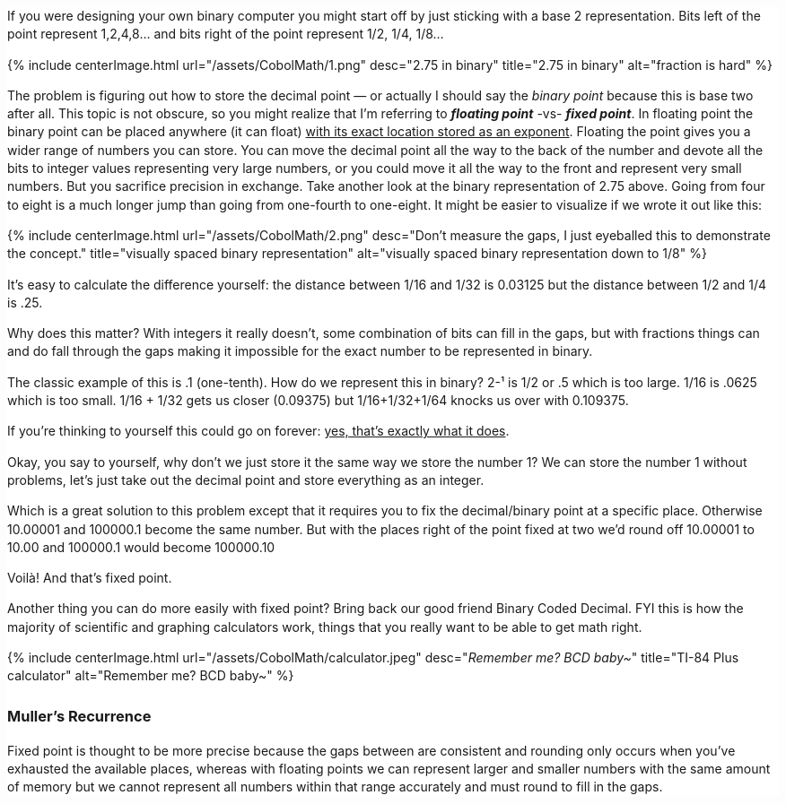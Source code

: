 If you were designing your own binary computer you might start off by just sticking with a base 2 representation. Bits left of the point represent 1,2,4,8… and bits right of the point represent 1/2, 1/4, 1/8…


{% include centerImage.html url="/assets/CobolMath/1.png" desc="2.75 in binary" title="2.75 in binary" alt="fraction is hard" %}

The problem is figuring out how to store the decimal point — or actually I should say the _binary point_ because this is base two after all. This topic is not obscure, so you might realize that I’m referring to _**floating point**_ -vs- _**fixed point**_. In floating point the binary point can be placed anywhere (it can float) [with its exact location stored as an exponent](6). Floating the point gives you a wider range of numbers you can store. You can move the decimal point all the way to the back of the number and devote all the bits to integer values representing very large numbers, or you could move it all the way to the front and represent very small numbers. But you sacrifice precision in exchange. Take another look at the binary representation of 2.75 above. Going from four to eight is a much longer jump than going from one-fourth to one-eight. It might be easier to visualize if we wrote it out like this:

{% include centerImage.html url="/assets/CobolMath/2.png" desc="Don’t measure the gaps, I just eyeballed this to demonstrate the concept." title="visually spaced binary representation" alt="visually spaced binary representation down to 1/8" %}

It’s easy to calculate the difference yourself: the distance between 1/16 and 1/32 is 0.03125 but the distance between 1/2 and 1/4 is .25.

Why does this matter? With integers it really doesn’t, some combination of bits can fill in the gaps, but with fractions things can and do fall through the gaps making it impossible for the exact number to be represented in binary.

The classic example of this is .1 (one-tenth). How do we represent this in binary? 2-¹ is 1/2 or .5 which is too large. 1/16 is .0625 which is too small. 1/16 + 1/32 gets us closer (0.09375) but 1/16+1/32+1/64 knocks us over with 0.109375.

If you’re thinking to yourself this could go on forever: [yes, that’s exactly what it does](7).

Okay, you say to yourself, why don’t we just store it the same way we store the number 1? We can store the number 1 without problems, let’s just take out the decimal point and store everything as an integer.

Which is a great solution to this problem except that it requires you to fix the decimal/binary point at a specific place. Otherwise 10.00001 and 100000.1 become the same number. But with the places right of the point fixed at two we’d round off 10.00001 to 10.00 and 100000.1 would become 100000.10

Voilà! And that’s fixed point.

Another thing you can do more easily with fixed point? Bring back our good friend Binary Coded Decimal. FYI this is how the majority of scientific and graphing calculators work, things that you really want to be able to get math right.

{% include centerImage.html url="/assets/CobolMath/calculator.jpeg" desc="<i>Remember me? BCD baby~</i>" title="TI-84 Plus calculator" alt="Remember me? BCD baby~" %}

### Muller’s Recurrence

Fixed point is thought to be more precise because the gaps between are consistent and rounding only occurs when you’ve exhausted the available places, whereas with floating points we can represent larger and smaller numbers with the same amount of memory but we cannot represent all numbers within that range accurately and must round to fill in the gaps.

